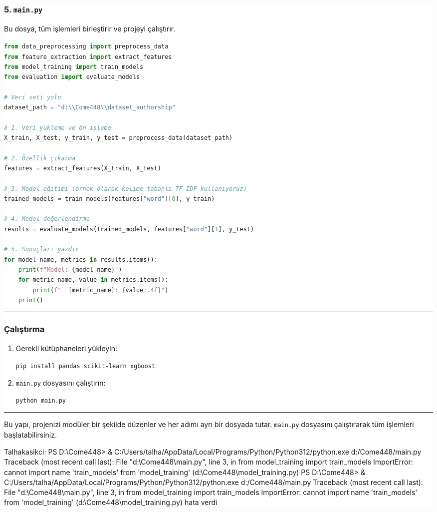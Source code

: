 
### **5. `main.py`**
Bu dosya, tüm işlemleri birleştirir ve projeyi çalıştırır.

```python
from data_preprocessing import preprocess_data
from feature_extraction import extract_features
from model_training import train_models
from evaluation import evaluate_models

# Veri seti yolu
dataset_path = "d:\\Come448\\dataset_authorship"

# 1. Veri yükleme ve ön işleme
X_train, X_test, y_train, y_test = preprocess_data(dataset_path)

# 2. Özellik çıkarma
features = extract_features(X_train, X_test)

# 3. Model eğitimi (örnek olarak kelime tabanlı TF-IDF kullanıyoruz)
trained_models = train_models(features["word"][0], y_train)

# 4. Model değerlendirme
results = evaluate_models(trained_models, features["word"][1], y_test)

# 5. Sonuçları yazdır
for model_name, metrics in results.items():
    print(f"Model: {model_name}")
    for metric_name, value in metrics.items():
        print(f"  {metric_name}: {value:.4f}")
    print()
```

---

### **Çalıştırma**
1. Gerekli kütüphaneleri yükleyin:
   ```bash
   pip install pandas scikit-learn xgboost
   ```

2. `main.py` dosyasını çalıştırın:
   ```bash
   python main.py
   ```

---

Bu yapı, projenizi modüler bir şekilde düzenler ve her adımı ayrı bir dosyada tutar. `main.py` dosyasını çalıştırarak tüm işlemleri başlatabilirsiniz.

Talhakasikci: PS D:\Come448> & C:/Users/talha/AppData/Local/Programs/Python/Python312/python.exe d:/Come448/main.py
Traceback (most recent call last):
  File "d:\Come448\main.py", line 3, in <module>
    from model_training import train_models
ImportError: cannot import name 'train_models' from 'model_training' (d:\Come448\model_training.py)
PS D:\Come448> & C:/Users/talha/AppData/Local/Programs/Python/Python312/python.exe d:/Come448/main.py
Traceback (most recent call last):
  File "d:\Come448\main.py", line 3, in <module>
    from model_training import train_models
ImportError: cannot import name 'train_models' from 'model_training' (d:\Come448\model_training.py) hata verdi
